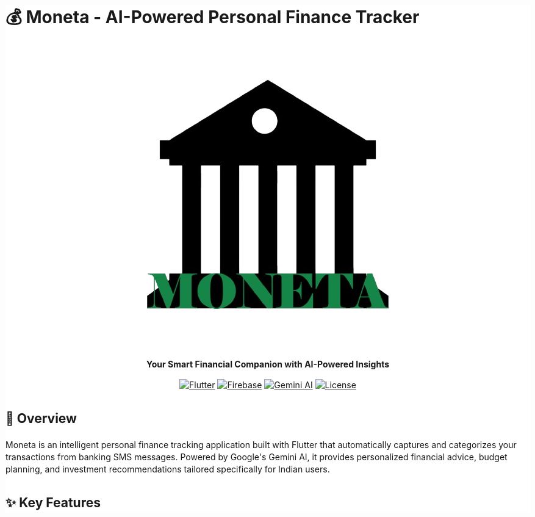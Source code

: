 # 💰 Moneta - AI-Powered Personal Finance Tracker

<div align="center">

![Moneta Logo](moneta_app/assets/images/moneta-logo.png)

**Your Smart Financial Companion with AI-Powered Insights**

[![Flutter](https://img.shields.io/badge/Flutter-3.7.2-blue.svg)](https://flutter.dev/)
[![Firebase](https://img.shields.io/badge/Firebase-Cloud%20Functions-orange.svg)](https://firebase.google.com/)
[![Gemini AI](https://img.shields.io/badge/Gemini%20AI-2.0%20Flash-green.svg)](https://ai.google.dev/)
[![License](https://img.shields.io/badge/License-Private-red.svg)](LICENSE)

</div>

## 🚀 Overview

Moneta is an intelligent personal finance tracking application built with Flutter that automatically captures and categorizes your transactions from banking SMS messages. Powered by Google's Gemini AI, it provides personalized financial advice, budget planning, and investment recommendations tailored specifically for Indian users.

## ✨ Key Features
